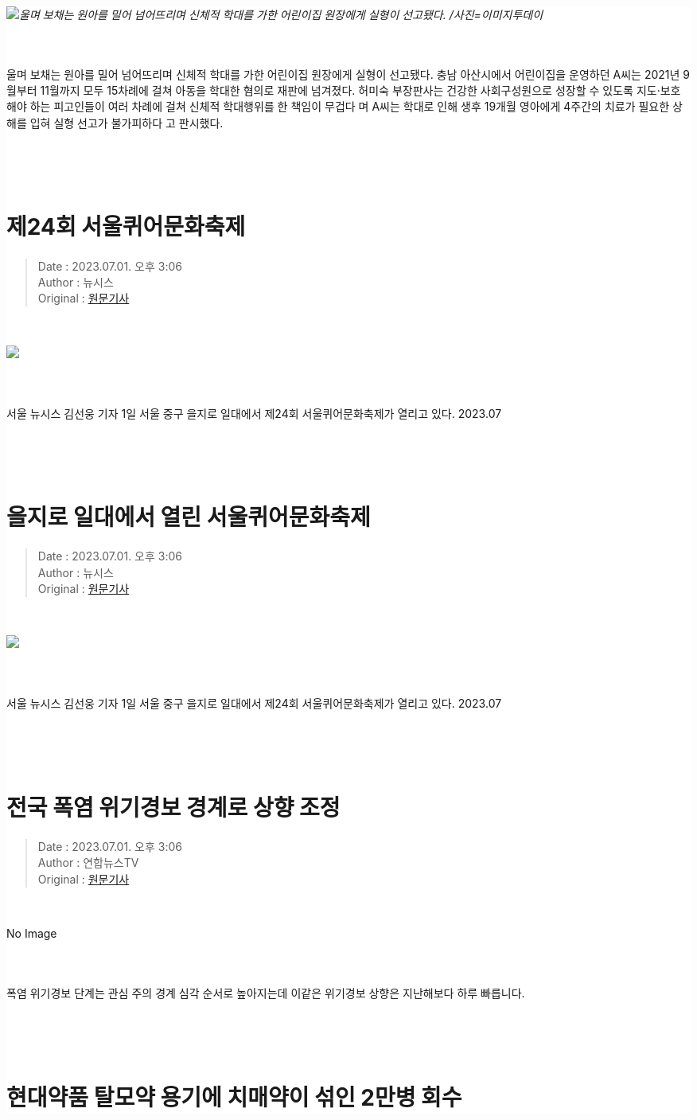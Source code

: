 <img src="https://imgnews.pstatic.net/image/417/2023/07/01/0000932063_001_20230701150701414.jpg?type=w647" id="img1"></img><em class="img_desc">울며 보채는 원아를 밀어 넘어뜨리며 신체적 학대를 가한 어린이집 원장에게 실형이 선고됐다. /사진=이미지투데이</em>  
<br/><br/>  
  
울며 보채는 원아를 밀어 넘어뜨리며 신체적 학대를 가한 어린이집 원장에게 실형이 선고됐다.
충남 아산시에서 어린이집을 운영하던 A씨는 2021년 9월부터 11월까지 모두 15차례에 걸쳐 아동을 학대한 혐의로 재판에 넘겨졌다.
허미숙 부장판사는 건강한 사회구성원으로 성장할 수 있도록 지도·보호해야 하는 피고인들이 여러 차례에 걸쳐 신체적 학대행위를 한 책임이 무겁다 며 A씨는 학대로 인해 생후 19개월 영아에게 4주간의 치료가 필요한 상해를 입혀 실형 선고가 불가피하다 고 판시했다.  
<br/><br/><br/>  

  
# 제24회 서울퀴어문화축제  
  
> Date : 2023.07.01. 오후 3:06  
> Author : 뉴시스  
> Original : [원문기사](https://n.news.naver.com/mnews/article/003/0011947324?sid=102)  
<br/>  
  
<img src="https://imgnews.pstatic.net/image/003/2023/07/01/NISI20230701_0019941818_web_20230701150448_20230701150610667.jpg?type=w647" id="img1"></img>  
<br/><br/>  
  
서울 뉴시스 김선웅 기자 1일 서울 중구 을지로 일대에서 제24회 서울퀴어문화축제가 열리고 있다. 2023.07  
<br/><br/><br/>  

  
# 을지로 일대에서 열린 서울퀴어문화축제  
  
> Date : 2023.07.01. 오후 3:06  
> Author : 뉴시스  
> Original : [원문기사](https://n.news.naver.com/mnews/article/003/0011947323?sid=102)  
<br/>  
  
<img src="https://imgnews.pstatic.net/image/003/2023/07/01/NISI20230701_0019941819_web_20230701150443_20230701150608895.jpg?type=w647" id="img1"></img>  
<br/><br/>  
  
서울 뉴시스 김선웅 기자 1일 서울 중구 을지로 일대에서 제24회 서울퀴어문화축제가 열리고 있다. 2023.07  
<br/><br/><br/>  

  
# 전국 폭염 위기경보 경계로 상향 조정  
  
> Date : 2023.07.01. 오후 3:06  
> Author : 연합뉴스TV  
> Original : [원문기사](https://n.news.naver.com/mnews/article/422/0000606558?sid=102)  
<br/>  
  
No Image  
<br/><br/>  
  
폭염 위기경보 단계는 관심 주의 경계 심각 순서로 높아지는데 이같은 위기경보 상향은 지난해보다 하루 빠릅니다.  
<br/><br/><br/>  

  
# 현대약품 탈모약 용기에 치매약이 섞인 2만병 회수  
  
